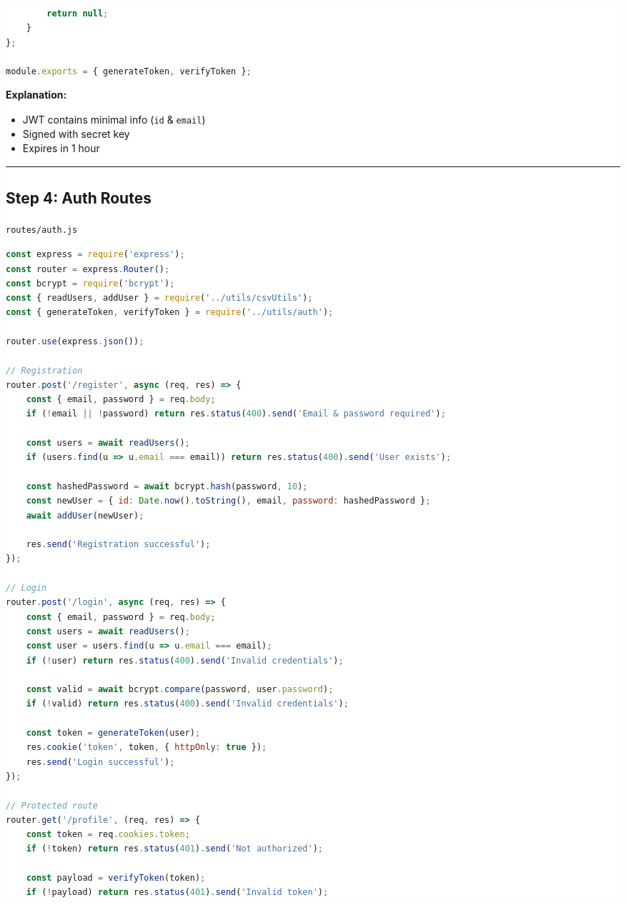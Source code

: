 ```javascript
        return null;
    }
};

module.exports = { generateToken, verifyToken };
```

**Explanation:**

* JWT contains minimal info (`id` & `email`)
* Signed with secret key
* Expires in 1 hour

---

## **Step 4: Auth Routes**

`routes/auth.js`

```javascript
const express = require('express');
const router = express.Router();
const bcrypt = require('bcrypt');
const { readUsers, addUser } = require('../utils/csvUtils');
const { generateToken, verifyToken } = require('../utils/auth');

router.use(express.json());

// Registration
router.post('/register', async (req, res) => {
    const { email, password } = req.body;
    if (!email || !password) return res.status(400).send('Email & password required');

    const users = await readUsers();
    if (users.find(u => u.email === email)) return res.status(400).send('User exists');

    const hashedPassword = await bcrypt.hash(password, 10);
    const newUser = { id: Date.now().toString(), email, password: hashedPassword };
    await addUser(newUser);

    res.send('Registration successful');
});

// Login
router.post('/login', async (req, res) => {
    const { email, password } = req.body;
    const users = await readUsers();
    const user = users.find(u => u.email === email);
    if (!user) return res.status(400).send('Invalid credentials');

    const valid = await bcrypt.compare(password, user.password);
    if (!valid) return res.status(400).send('Invalid credentials');

    const token = generateToken(user);
    res.cookie('token', token, { httpOnly: true });
    res.send('Login successful');
});

// Protected route
router.get('/profile', (req, res) => {
    const token = req.cookies.token;
    if (!token) return res.status(401).send('Not authorized');

    const payload = verifyToken(token);
    if (!payload) return res.status(401).send('Invalid token');
```